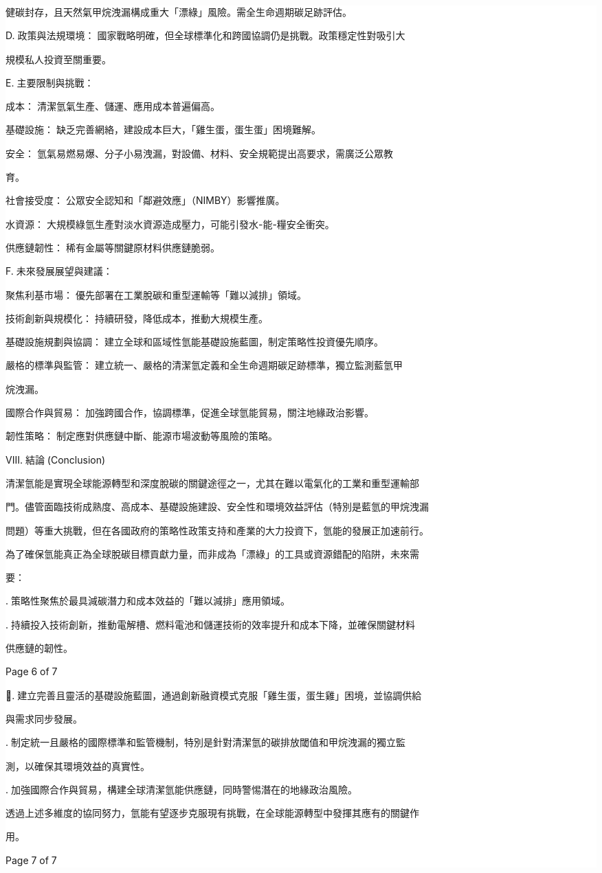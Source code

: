 健碳封存，且天然氣甲烷洩漏構成重大「漂綠」風險。需全生命週期碳足跡評估。

D. 政策與法規環境： 國家戰略明確，但全球標準化和跨國協調仍是挑戰。政策穩定性對吸引大

規模私人投資至關重要。

E. 主要限制與挑戰：

成本： 清潔氫氣生產、儲運、應用成本普遍偏高。

基礎設施： 缺乏完善網絡，建設成本巨大，「雞生蛋，蛋生蛋」困境難解。

安全： 氫氣易燃易爆、分子小易洩漏，對設備、材料、安全規範提出高要求，需廣泛公眾教

育。

社會接受度： 公眾安全認知和「鄰避效應」（NIMBY）影響推廣。

水資源： 大規模綠氫生產對淡水資源造成壓力，可能引發水-能-糧安全衝突。

供應鏈韌性： 稀有金屬等關鍵原材料供應鏈脆弱。

F. 未來發展展望與建議：

聚焦利基市場： 優先部署在工業脫碳和重型運輸等「難以減排」領域。

技術創新與規模化： 持續研發，降低成本，推動大規模生產。

基礎設施規劃與協調： 建立全球和區域性氫能基礎設施藍圖，制定策略性投資優先順序。

嚴格的標準與監管： 建立統一、嚴格的清潔氫定義和全生命週期碳足跡標準，獨立監測藍氫甲

烷洩漏。

國際合作與貿易： 加強跨國合作，協調標準，促進全球氫能貿易，關注地緣政治影響。

韌性策略： 制定應對供應鏈中斷、能源市場波動等風險的策略。

VIII. 結論 (Conclusion)

清潔氫能是實現全球能源轉型和深度脫碳的關鍵途徑之一，尤其在難以電氣化的工業和重型運輸部

門。儘管面臨技術成熟度、高成本、基礎設施建設、安全性和環境效益評估（特別是藍氫的甲烷洩漏

問題）等重大挑戰，但在各國政府的策略性政策支持和產業的大力投資下，氫能的發展正加速前行。

為了確保氫能真正為全球脫碳目標貢獻力量，而非成為「漂綠」的工具或資源錯配的陷阱，未來需

要：

. 策略性聚焦於最具減碳潛力和成本效益的「難以減排」應用領域。

. 持續投入技術創新，推動電解槽、燃料電池和儲運技術的效率提升和成本下降，並確保關鍵材料

供應鏈的韌性。

Page 6 of 7

 
. 建立完善且靈活的基礎設施藍圖，通過創新融資模式克服「雞生蛋，蛋生雞」困境，並協調供給

與需求同步發展。

. 制定統一且嚴格的國際標準和監管機制，特別是針對清潔氫的碳排放閾值和甲烷洩漏的獨立監

測，以確保其環境效益的真實性。

. 加強國際合作與貿易，構建全球清潔氫能供應鏈，同時警惕潛在的地緣政治風險。

透過上述多維度的協同努力，氫能有望逐步克服現有挑戰，在全球能源轉型中發揮其應有的關鍵作

用。

Page 7 of 7

